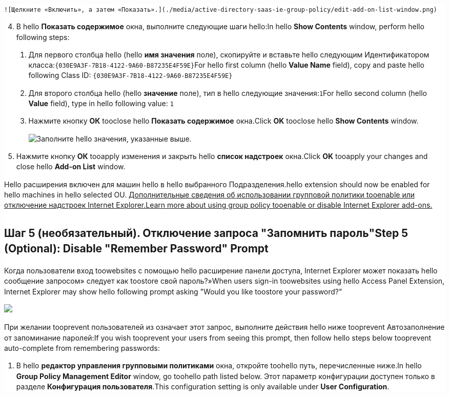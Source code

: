     ![Щелкните «Включить», а затем «Показать».](./media/active-directory-saas-ie-group-policy/edit-add-on-list-window.png)
4. <span data-ttu-id="09243-167">В hello **Показать содержимое** окна, выполните следующие шаги hello:</span><span class="sxs-lookup"><span data-stu-id="09243-167">In hello **Show Contents** window, perform hello following steps:</span></span>
   
   1. <span data-ttu-id="09243-168">Для первого столбца hello (hello **имя значения** поле), скопируйте и вставьте hello следующим Идентификатором класса:`{030E9A3F-7B18-4122-9A60-B87235E4F59E}`</span><span class="sxs-lookup"><span data-stu-id="09243-168">For hello first column (hello **Value Name** field), copy and paste hello following Class ID: `{030E9A3F-7B18-4122-9A60-B87235E4F59E}`</span></span>
   2. <span data-ttu-id="09243-169">Для второго столбца hello (hello **значение** поле), тип в hello следующие значения:`1`</span><span class="sxs-lookup"><span data-stu-id="09243-169">For hello second column (hello **Value** field), type in hello following value: `1`</span></span>
   3. <span data-ttu-id="09243-170">Нажмите кнопку **ОК** tooclose hello **Показать содержимое** окна.</span><span class="sxs-lookup"><span data-stu-id="09243-170">Click **OK** tooclose hello **Show Contents** window.</span></span>
      
      ![Заполните hello значения, указанные выше.](./media/active-directory-saas-ie-group-policy/show-contents.png)
5. <span data-ttu-id="09243-172">Нажмите кнопку **ОК** tooapply изменения и закрыть hello **список надстроек** окна.</span><span class="sxs-lookup"><span data-stu-id="09243-172">Click **OK** tooapply your changes and close hello **Add-on List** window.</span></span>

<span data-ttu-id="09243-173">Hello расширения включен для машин hello в hello выбранного Подразделения.</span><span class="sxs-lookup"><span data-stu-id="09243-173">hello extension should now be enabled for hello machines in hello selected OU.</span></span> [<span data-ttu-id="09243-174">Дополнительные сведения об использовании групповой политики tooenable или отключение надстроек Internet Explorer.</span><span class="sxs-lookup"><span data-stu-id="09243-174">Learn more about using group policy tooenable or disable Internet Explorer add-ons.</span></span>](https://technet.microsoft.com/library/dn454941.aspx)

## <a name="step-5-optional-disable-remember-password-prompt"></a><span data-ttu-id="09243-175">Шаг 5 (необязательный). Отключение запроса "Запомнить пароль"</span><span class="sxs-lookup"><span data-stu-id="09243-175">Step 5 (Optional): Disable "Remember Password" Prompt</span></span>
<span data-ttu-id="09243-176">Когда пользователи вход toowebsites с помощью hello расширение панели доступа, Internet Explorer может показать hello сообщение запросом» следует как toostore свой пароль?»</span><span class="sxs-lookup"><span data-stu-id="09243-176">When users sign-in toowebsites using hello Access Panel Extension, Internet Explorer may show hello following prompt asking "Would you like toostore your password?"</span></span>

![](./media/active-directory-saas-ie-group-policy/remember-password-prompt.png)

<span data-ttu-id="09243-177">При желании tooprevent пользователей из означает этот запрос, выполните действия hello ниже tooprevent Автозаполнение от запоминание паролей:</span><span class="sxs-lookup"><span data-stu-id="09243-177">If you wish tooprevent your users from seeing this prompt, then follow hello steps below tooprevent auto-complete from remembering passwords:</span></span>

1. <span data-ttu-id="09243-178">В hello **редактор управления групповыми политиками** окна, откройте toohello путь, перечисленные ниже.</span><span class="sxs-lookup"><span data-stu-id="09243-178">In hello **Group Policy Management Editor** window, go toohello path listed below.</span></span> <span data-ttu-id="09243-179">Этот параметр конфигурации доступен только в разделе **Конфигурация пользователя**.</span><span class="sxs-lookup"><span data-stu-id="09243-179">This configuration setting is only available under **User Configuration**.</span></span>
   